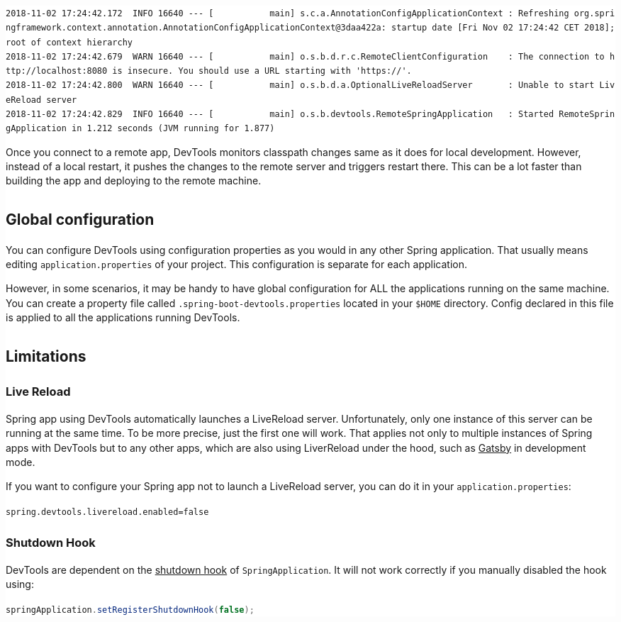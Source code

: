 ```
2018-11-02 17:24:42.172  INFO 16640 --- [           main] s.c.a.AnnotationConfigApplicationContext : Refreshing org.springframework.context.annotation.AnnotationConfigApplicationContext@3daa422a: startup date [Fri Nov 02 17:24:42 CET 2018]; root of context hierarchy
2018-11-02 17:24:42.679  WARN 16640 --- [           main] o.s.b.d.r.c.RemoteClientConfiguration    : The connection to http://localhost:8080 is insecure. You should use a URL starting with 'https://'.
2018-11-02 17:24:42.800  WARN 16640 --- [           main] o.s.b.d.a.OptionalLiveReloadServer       : Unable to start LiveReload server
2018-11-02 17:24:42.829  INFO 16640 --- [           main] o.s.b.devtools.RemoteSpringApplication   : Started RemoteSpringApplication in 1.212 seconds (JVM running for 1.877)

```


Once you connect to a remote app, DevTools monitors classpath changes same as it does for local development. However, instead of a local restart, it pushes the changes to the remote server and triggers restart there. This can be a lot faster than building the app and deploying to the remote machine. 

## Global configuration
You can configure DevTools using configuration properties as you would in any other Spring application. That usually means editing `application.properties` of your project. This configuration is separate for each application.

However, in some scenarios, it may be handy to have global configuration for ALL the applications running on the same machine. You can create a property file called `.spring-boot-devtools.properties` located in your `$HOME` directory. Config declared in this file is applied to all the applications running DevTools.

## Limitations
### Live Reload
Spring app using DevTools automatically launches a LiveReload server. Unfortunately, only one instance of this server can be running at the same time. To be more precise, just the first one will work. That applies not only to multiple instances of Spring apps with DevTools but to any other apps, which are also using LiverReload under the hood, such as [Gatsby](https://www.vojtechruzicka.com/gatsby-migration/) in development mode.

If you want to configure your Spring app not to launch a LiveReload server, you can do it in your `application.properties`:

```properties
spring.devtools.livereload.enabled=false
```

### Shutdown Hook
DevTools are dependent on the [shutdown hook](https://docs.spring.io/spring-boot/docs/current/api/org/springframework/boot/SpringApplication.html#setRegisterShutdownHook-boolean-) of `SpringApplication`. It will not work correctly if you manually disabled the hook using:

```java
springApplication.setRegisterShutdownHook(false);
```
